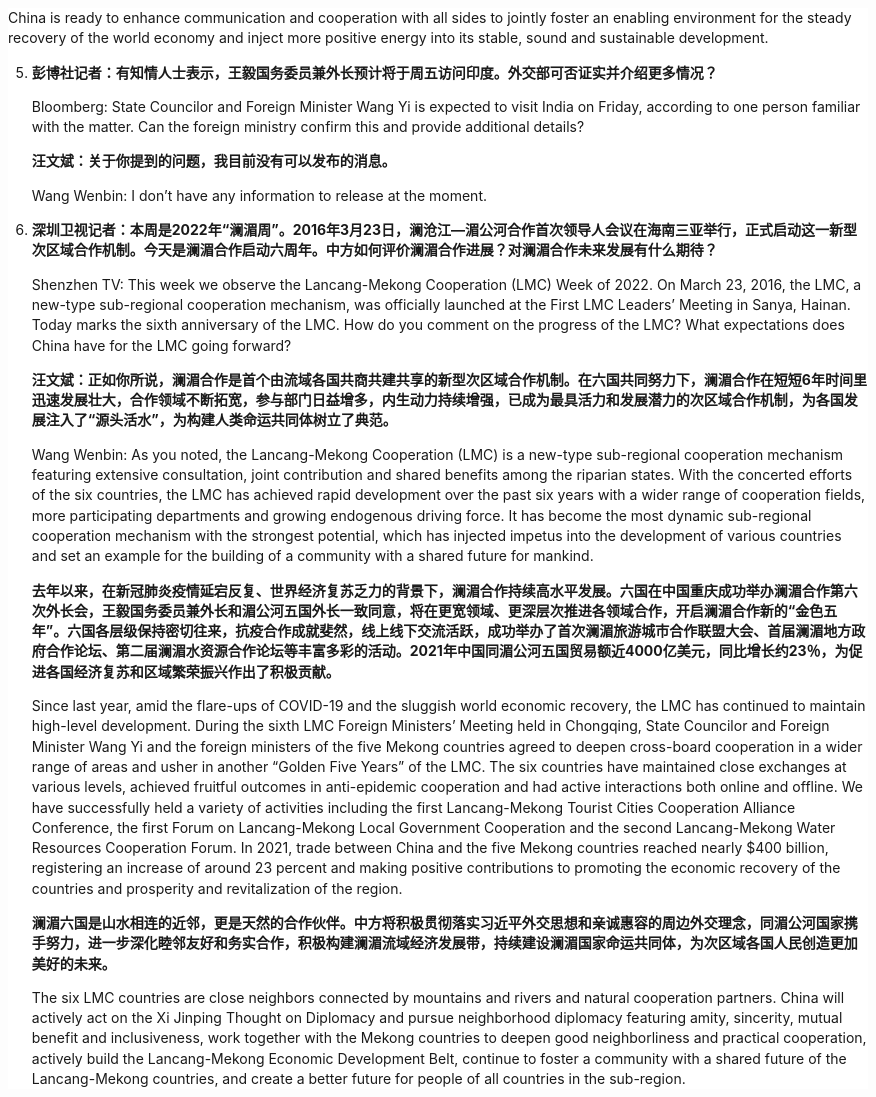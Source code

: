    China is ready to enhance communication and cooperation with all sides to jointly foster an enabling environment for the steady recovery of the world economy and inject more positive energy into its stable, sound and sustainable development.

5. **彭博社记者：有知情人士表示，王毅国务委员兼外长预计将于周五访问印度。外交部可否证实并介绍更多情况？**

   Bloomberg: State Councilor and Foreign Minister Wang Yi is expected to visit India on Friday, according to one person familiar with the matter. Can the foreign ministry confirm this and provide additional details? 

   **汪文斌：关于你提到的问题，我目前没有可以发布的消息。**

   Wang Wenbin: I don’t have any information to release at the moment.

6. **深圳卫视记者：本周是2022年“澜湄周”。2016年3月23日，澜沧江—湄公河合作首次领导人会议在海南三亚举行，正式启动这一新型次区域合作机制。今天是澜湄合作启动六周年。中方如何评价澜湄合作进展？对澜湄合作未来发展有什么期待？**

   Shenzhen TV: This week we observe the Lancang-Mekong Cooperation (LMC) Week of 2022. On March 23, 2016, the LMC, a new-type sub-regional cooperation mechanism, was officially launched at the First LMC Leaders’ Meeting in Sanya, Hainan. Today marks the sixth anniversary of the LMC. How do you comment on the progress of the LMC? What expectations does China have for the LMC going forward?

   **汪文斌：正如你所说，澜湄合作是首个由流域各国共商共建共享的新型次区域合作机制。在六国共同努力下，澜湄合作在短短6年时间里迅速发展壮大，合作领域不断拓宽，参与部门日益增多，内生动力持续增强，已成为最具活力和发展潜力的次区域合作机制，为各国发展注入了“源头活水”，为构建人类命运共同体树立了典范。**

   Wang Wenbin: As you noted, the Lancang-Mekong Cooperation (LMC) is a new-type sub-regional cooperation mechanism featuring extensive consultation, joint contribution and shared benefits among the riparian states. With the concerted efforts of the six countries, the LMC has achieved rapid development over the past six years with a wider range of cooperation fields, more participating departments and growing endogenous driving force. It has become the most dynamic sub-regional cooperation mechanism with the strongest potential, which has injected impetus into the development of various countries and set an example for the building of a community with a shared future for mankind. 

   

   **去年以来，在新冠肺炎疫情延宕反复、世界经济复苏乏力的背景下，澜湄合作持续高水平发展。六国在中国重庆成功举办澜湄合作第六次外长会，王毅国务委员兼外长和湄公河五国外长一致同意，将在更宽领域、更深层次推进各领域合作，开启澜湄合作新的“金色五年”。六国各层级保持密切往来，抗疫合作成就斐然，线上线下交流活跃，成功举办了首次澜湄旅游城市合作联盟大会、首届澜湄地方政府合作论坛、第二届澜湄水资源合作论坛等丰富多彩的活动。2021年中国同湄公河五国贸易额近4000亿美元，同比增长约23％，为促进各国经济复苏和区域繁荣振兴作出了积极贡献。**

   Since last year, amid the flare-ups of COVID-19 and the sluggish world economic recovery, the LMC has continued to maintain high-level development. During the sixth LMC Foreign Ministers’ Meeting held in Chongqing, State Councilor and Foreign Minister Wang Yi and the foreign ministers of the five Mekong countries agreed to deepen cross-board cooperation in a wider range of areas and usher in another “Golden Five Years” of the LMC. The six countries have maintained close exchanges at various levels, achieved fruitful outcomes in anti-epidemic cooperation and had active interactions both online and offline. We have successfully held a variety of activities including the first Lancang-Mekong Tourist Cities Cooperation Alliance Conference, the first Forum on Lancang-Mekong Local Government Cooperation and the second Lancang-Mekong Water Resources Cooperation Forum. In 2021, trade between China and the five Mekong countries reached nearly $400 billion, registering an increase of around 23 percent and making positive contributions to promoting the economic recovery of the countries and prosperity and revitalization of the region.

   

   **澜湄六国是山水相连的近邻，更是天然的合作伙伴。中方将积极贯彻落实习近平外交思想和亲诚惠容的周边外交理念，同湄公河国家携手努力，进一步深化睦邻友好和务实合作，积极构建澜湄流域经济发展带，持续建设澜湄国家命运共同体，为次区域各国人民创造更加美好的未来。**

   The six LMC countries are close neighbors connected by mountains and rivers and natural cooperation partners. China will actively act on the Xi Jinping Thought on Diplomacy and pursue neighborhood diplomacy featuring amity, sincerity, mutual benefit and inclusiveness, work together with the Mekong countries to deepen good neighborliness and practical cooperation, actively build the Lancang-Mekong Economic Development Belt, continue to foster a community with a shared future of the Lancang-Mekong countries, and create a better future for people of all countries in the sub-region.
